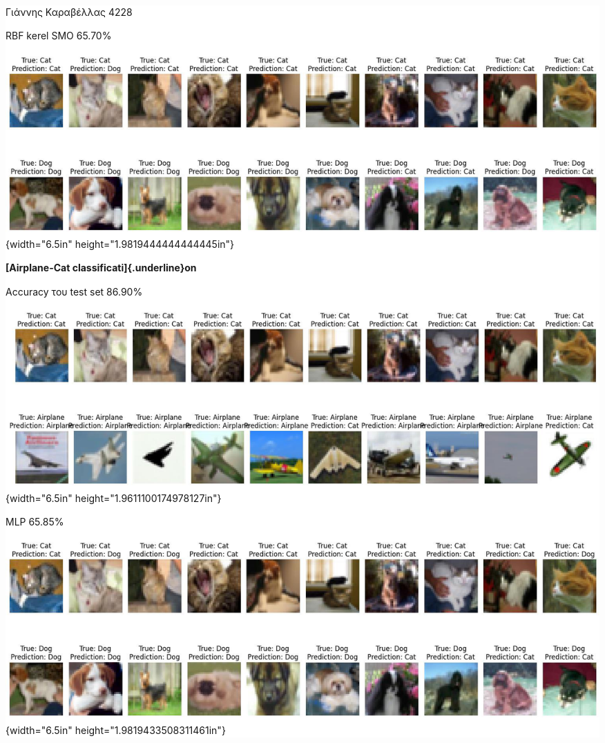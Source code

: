 Γιάννης Καραβέλλας 4228

RBF kerel SMO 65.70%

![](./media2/media/image130.png){width="6.5in"
height="1.9819444444444445in"}

**[Airplane-Cat classificati]{.underline}on**

Accuracy του test set 86.90%

![](./media2/media/image124.png){width="6.5in"
height="1.9611100174978127in"}

MLP 65.85%

![](./media2/media/image131.png){width="6.5in"
height="1.9819433508311461in"}
